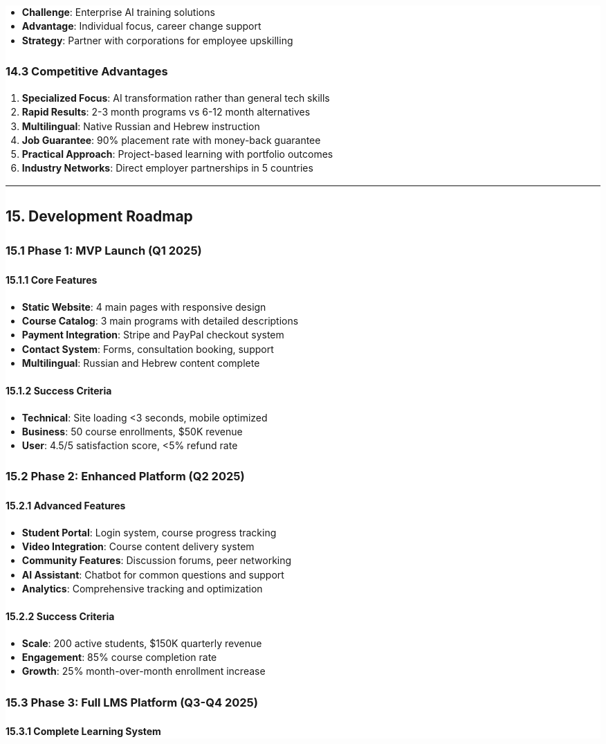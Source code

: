 - **Challenge**: Enterprise AI training solutions
- **Advantage**: Individual focus, career change support
- **Strategy**: Partner with corporations for employee upskilling

### 14.3 Competitive Advantages

1. **Specialized Focus**: AI transformation rather than general tech skills
2. **Rapid Results**: 2-3 month programs vs 6-12 month alternatives
3. **Multilingual**: Native Russian and Hebrew instruction
4. **Job Guarantee**: 90% placement rate with money-back guarantee
5. **Practical Approach**: Project-based learning with portfolio outcomes
6. **Industry Networks**: Direct employer partnerships in 5 countries

---

## 15. Development Roadmap

### 15.1 Phase 1: MVP Launch (Q1 2025)

#### 15.1.1 Core Features

- **Static Website**: 4 main pages with responsive design
- **Course Catalog**: 3 main programs with detailed descriptions
- **Payment Integration**: Stripe and PayPal checkout system
- **Contact System**: Forms, consultation booking, support
- **Multilingual**: Russian and Hebrew content complete

#### 15.1.2 Success Criteria

- **Technical**: Site loading <3 seconds, mobile optimized
- **Business**: 50 course enrollments, $50K revenue
- **User**: 4.5/5 satisfaction score, <5% refund rate

### 15.2 Phase 2: Enhanced Platform (Q2 2025)

#### 15.2.1 Advanced Features

- **Student Portal**: Login system, course progress tracking
- **Video Integration**: Course content delivery system
- **Community Features**: Discussion forums, peer networking
- **AI Assistant**: Chatbot for common questions and support
- **Analytics**: Comprehensive tracking and optimization

#### 15.2.2 Success Criteria

- **Scale**: 200 active students, $150K quarterly revenue
- **Engagement**: 85% course completion rate
- **Growth**: 25% month-over-month enrollment increase

### 15.3 Phase 3: Full LMS Platform (Q3-Q4 2025)

#### 15.3.1 Complete Learning System
